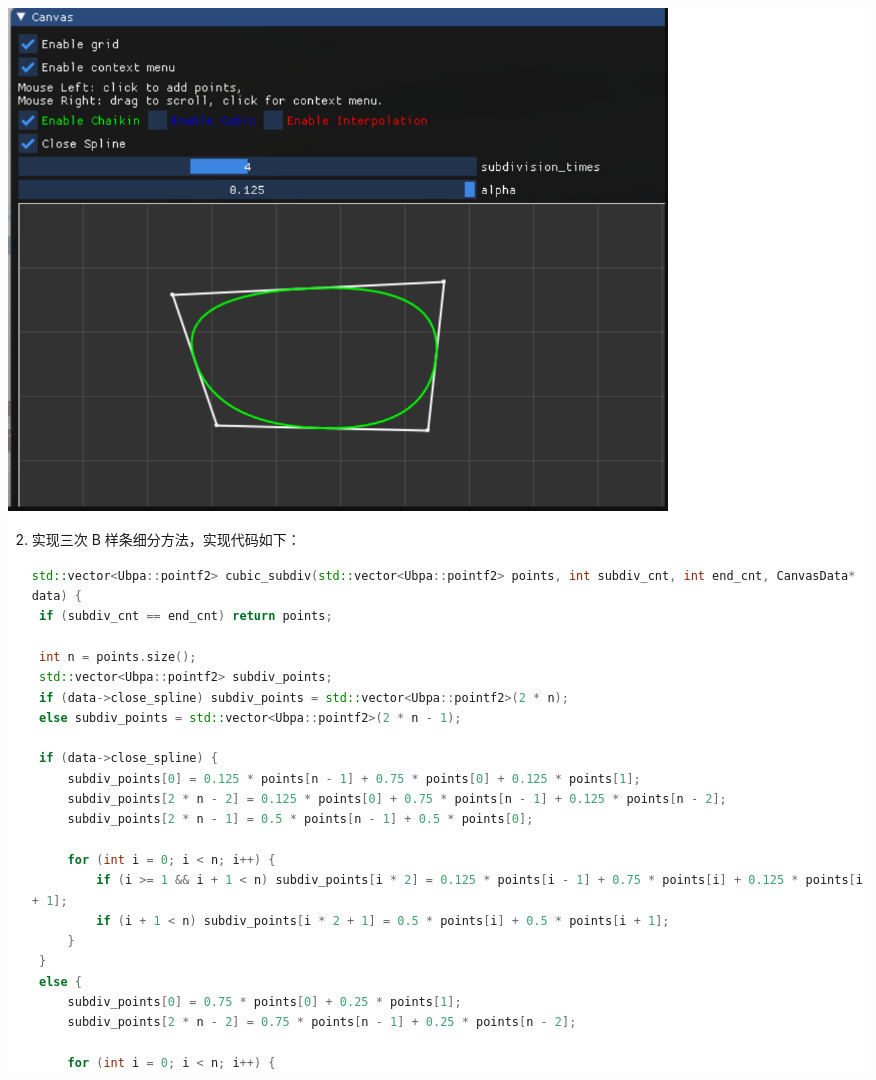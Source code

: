    <img src="Homeworks.assets/image-20230523173911459.png" alt="image-20230523173911459" style="zoom:67%;" />

2. 实现三次 B 样条细分方法，实现代码如下：

   ```cpp
   std::vector<Ubpa::pointf2> cubic_subdiv(std::vector<Ubpa::pointf2> points, int subdiv_cnt, int end_cnt, CanvasData* data) {
   	if (subdiv_cnt == end_cnt) return points;
   
   	int n = points.size();
   	std::vector<Ubpa::pointf2> subdiv_points;
   	if (data->close_spline) subdiv_points = std::vector<Ubpa::pointf2>(2 * n);
   	else subdiv_points = std::vector<Ubpa::pointf2>(2 * n - 1);
   
   	if (data->close_spline) {
   		subdiv_points[0] = 0.125 * points[n - 1] + 0.75 * points[0] + 0.125 * points[1];
   		subdiv_points[2 * n - 2] = 0.125 * points[0] + 0.75 * points[n - 1] + 0.125 * points[n - 2];
   		subdiv_points[2 * n - 1] = 0.5 * points[n - 1] + 0.5 * points[0];
   
   		for (int i = 0; i < n; i++) {
   			if (i >= 1 && i + 1 < n) subdiv_points[i * 2] = 0.125 * points[i - 1] + 0.75 * points[i] + 0.125 * points[i + 1];
   			if (i + 1 < n) subdiv_points[i * 2 + 1] = 0.5 * points[i] + 0.5 * points[i + 1];
   		}
   	}
   	else {
   		subdiv_points[0] = 0.75 * points[0] + 0.25 * points[1];
   		subdiv_points[2 * n - 2] = 0.75 * points[n - 1] + 0.25 * points[n - 2];
   
   		for (int i = 0; i < n; i++) {
   ```